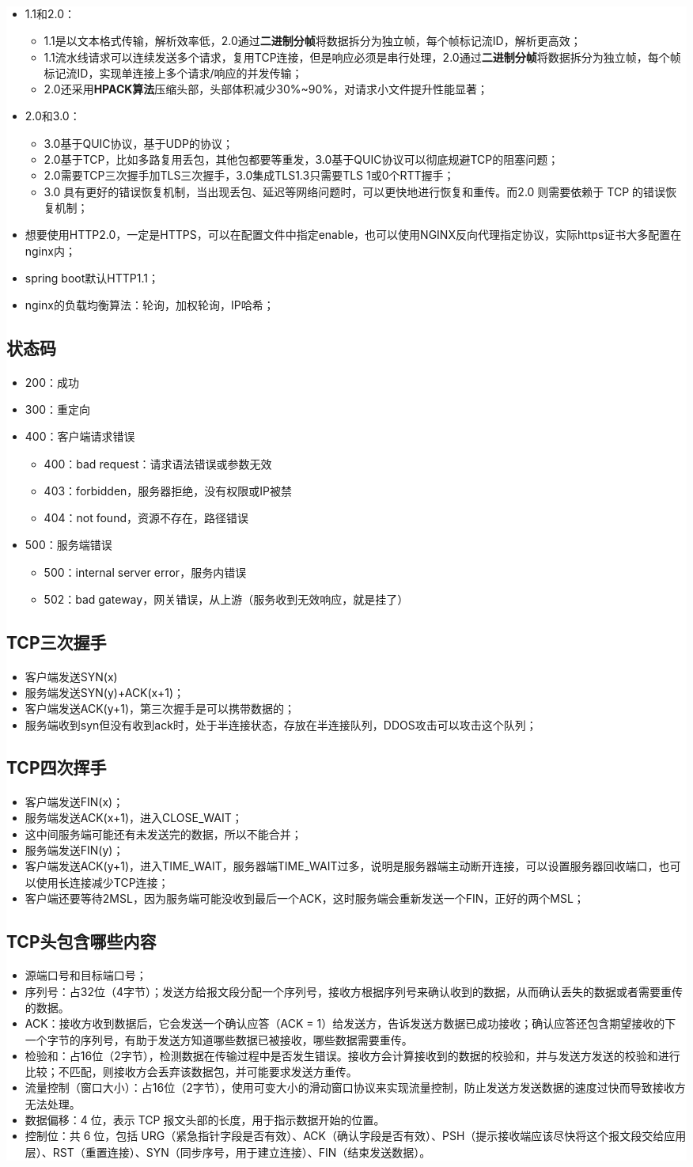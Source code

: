 * 1.1和2.0：
  * 1.1是以文本格式传输，解析效率低，2.0通过**二进制分帧**将数据拆分为独立帧，每个帧标记流ID，解析更高效；
  * 1.1流水线请求可以连续发送多个请求，复用TCP连接，但是响应必须是串行处理，2.0通过**二进制分帧**将数据拆分为独立帧，每个帧标记流ID，实现单连接上多个请求/响应的并发传输；
  * 2.0还采用**HPACK算法**压缩头部，头部体积减少30%~90%，对请求小文件提升性能显著；

* 2.0和3.0：
  * 3.0基于QUIC协议，基于UDP的协议；
  * 2.0基于TCP，比如多路复用丢包，其他包都要等重发，3.0基于QUIC协议可以彻底规避TCP的阻塞问题；
  * 2.0需要TCP三次握手加TLS三次握手，3.0集成TLS1.3只需要TLS 1或0个RTT握手；
  * 3.0 具有更好的错误恢复机制，当出现丢包、延迟等网络问题时，可以更快地进行恢复和重传。而2.0 则需要依赖于 TCP 的错误恢复机制；

* 想要使用HTTP2.0，一定是HTTPS，可以在配置文件中指定enable，也可以使用NGINX反向代理指定协议，实际https证书大多配置在nginx内；
* spring boot默认HTTP1.1；
* nginx的负载均衡算法：轮询，加权轮询，IP哈希；

## 状态码

* 200：成功

* 300：重定向

* 400：客户端请求错误
  * 400：bad request：请求语法错误或参数无效

  * 403：forbidden，服务器拒绝，没有权限或IP被禁

  * 404：not found，资源不存在，路径错误

* 500：服务端错误
  * 500：internal server error，服务内错误

  * 502：bad gateway，网关错误，从上游（服务收到无效响应，就是挂了）

## TCP三次握手

* 客户端发送SYN(x)
* 服务端发送SYN(y)+ACK(x+1)；
* 客户端发送ACK(y+1)，第三次握手是可以携带数据的；
* 服务端收到syn但没有收到ack时，处于半连接状态，存放在半连接队列，DDOS攻击可以攻击这个队列；

## TCP四次挥手

* 客户端发送FIN(x)；
* 服务端发送ACK(x+1)，进入CLOSE_WAIT；
* 这中间服务端可能还有未发送完的数据，所以不能合并；
* 服务端发送FIN(y)；
* 客户端发送ACK(y+1)，进入TIME_WAIT，服务器端TIME_WAIT过多，说明是服务器端主动断开连接，可以设置服务器回收端口，也可以使用长连接减少TCP连接；
* 客户端还要等待2MSL，因为服务端可能没收到最后一个ACK，这时服务端会重新发送一个FIN，正好的两个MSL；

## TCP头包含哪些内容

* 源端口号和目标端口号；
* 序列号：占32位（4字节）；发送方给报文段分配一个序列号，接收方根据序列号来确认收到的数据，从而确认丢失的数据或者需要重传的数据。
* ACK：接收方收到数据后，它会发送一个确认应答（ACK = 1）给发送方，告诉发送方数据已成功接收；确认应答还包含期望接收的下一个字节的序列号，有助于发送方知道哪些数据已被接收，哪些数据需要重传。
* 检验和：占16位（2字节），检测数据在传输过程中是否发生错误。接收方会计算接收到的数据的校验和，并与发送方发送的校验和进行比较；不匹配，则接收方会丢弃该数据包，并可能要求发送方重传。
* 流量控制（窗口大小）：占16位（2字节），使用可变大小的滑动窗口协议来实现流量控制，防止发送方发送数据的速度过快而导致接收方无法处理。
* 数据偏移：4 位，表示 TCP 报文头部的长度，用于指示数据开始的位置。
* 控制位：共 6 位，包括 URG（紧急指针字段是否有效）、ACK（确认字段是否有效）、PSH（提示接收端应该尽快将这个报文段交给应用层）、RST（重置连接）、SYN（同步序号，用于建立连接）、FIN（结束发送数据）。
